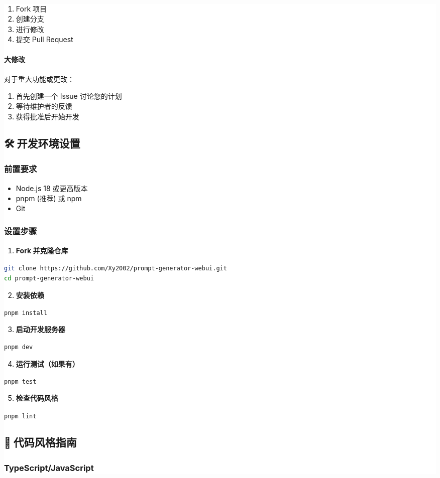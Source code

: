 1. Fork 项目
2. 创建分支
3. 进行修改
4. 提交 Pull Request

#### 大修改

对于重大功能或更改：

1. 首先创建一个 Issue 讨论您的计划
2. 等待维护者的反馈
3. 获得批准后开始开发

## 🛠️ 开发环境设置

### 前置要求

- Node.js 18 或更高版本
- pnpm (推荐) 或 npm
- Git

### 设置步骤

1. **Fork 并克隆仓库**

```bash
git clone https://github.com/Xy2002/prompt-generator-webui.git
cd prompt-generator-webui
```

2. **安装依赖**

```bash
pnpm install
```

3. **启动开发服务器**

```bash
pnpm dev
```

4. **运行测试（如果有）**

```bash
pnpm test
```

5. **检查代码风格**

```bash
pnpm lint
```

## 📝 代码风格指南

### TypeScript/JavaScript
